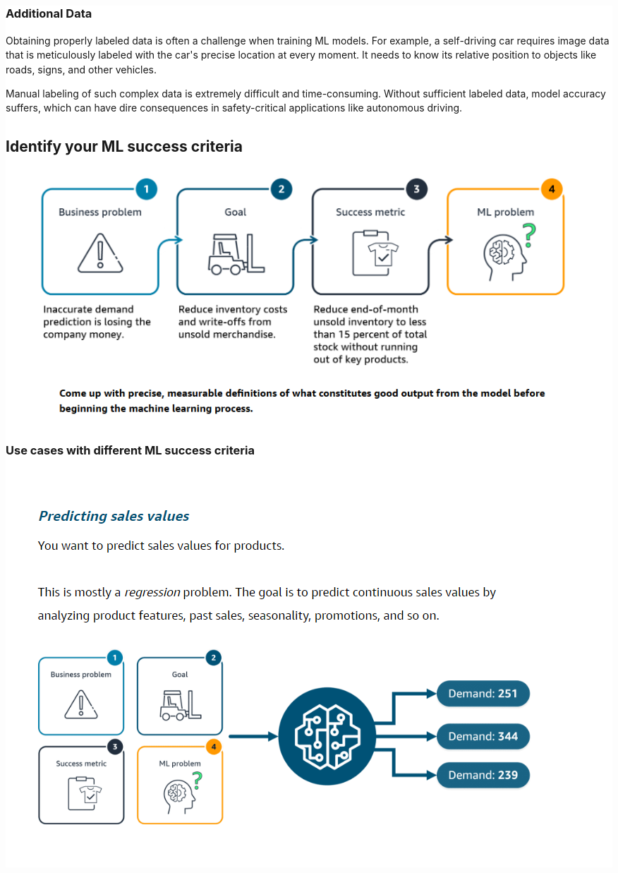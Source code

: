 ### Additional Data

Obtaining properly labeled data is often a challenge when training ML models. For example, a self-driving car requires image data that is meticulously labeled with the car's precise location at every moment. It needs to know its relative position to objects like roads, signs, and other vehicles.

Manual labeling of such complex data is extremely difficult and time-consuming. Without sufficient labeled data, model accuracy suffers, which can have dire consequences in safety-critical applications like autonomous driving.

## **Identify your ML success criteria**

![image.png](AWS%20ML%20Engineer%20Associate%20Curriculum%20Overview%201dab64ea00f7494b97e2e20b63691fcd/image%206.png)

### **Use cases with different ML success criteria**

![image.png](AWS%20ML%20Engineer%20Associate%20Curriculum%20Overview%201dab64ea00f7494b97e2e20b63691fcd/image%207.png)